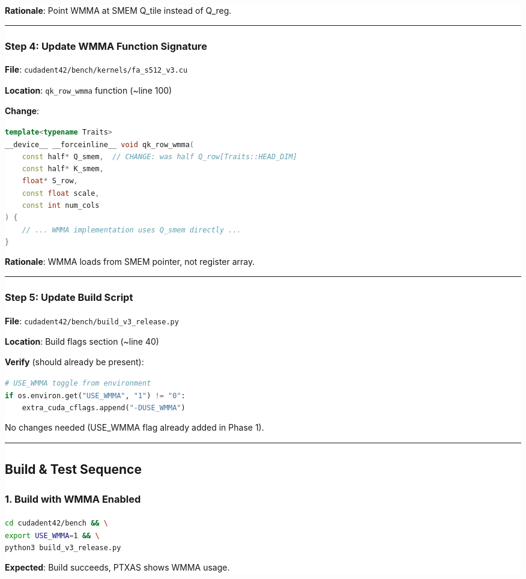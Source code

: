 **Rationale**: Point WMMA at SMEM Q_tile instead of Q_reg.

---

### Step 4: Update WMMA Function Signature

**File**: `cudadent42/bench/kernels/fa_s512_v3.cu`

**Location**: `qk_row_wmma` function (~line 100)

**Change**:
```cpp
template<typename Traits>
__device__ __forceinline__ void qk_row_wmma(
    const half* Q_smem,  // CHANGE: was half Q_row[Traits::HEAD_DIM]
    const half* K_smem,
    float* S_row,
    const float scale,
    const int num_cols
) {
    // ... WMMA implementation uses Q_smem directly ...
}
```

**Rationale**: WMMA loads from SMEM pointer, not register array.

---

### Step 5: Update Build Script

**File**: `cudadent42/bench/build_v3_release.py`

**Location**: Build flags section (~line 40)

**Verify** (should already be present):
```python
# USE_WMMA toggle from environment
if os.environ.get("USE_WMMA", "1") != "0":
    extra_cuda_cflags.append("-DUSE_WMMA")
```

No changes needed (USE_WMMA flag already added in Phase 1).

---

## Build & Test Sequence

### 1. Build with WMMA Enabled
```bash
cd cudadent42/bench && \
export USE_WMMA=1 && \
python3 build_v3_release.py
```

**Expected**: Build succeeds, PTXAS shows WMMA usage.
